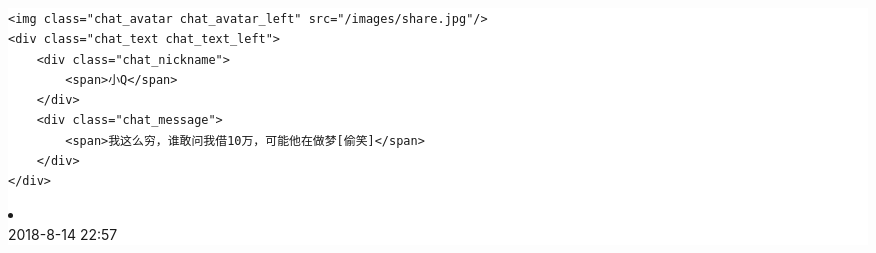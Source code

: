     <img class="chat_avatar chat_avatar_left" src="/images/share.jpg"/>
    <div class="chat_text chat_text_left">
        <div class="chat_nickname">
            <span>小Q</span>
        </div>
        <div class="chat_message">
            <span>我这么穷，谁敢问我借10万，可能他在做梦[偷笑]</span>
        </div>
    </div>
</div>
<div style="clear: both"/></li><li><div class="chat_time"><span>2018-8-14 22:57</span></div><div class="chat_main">